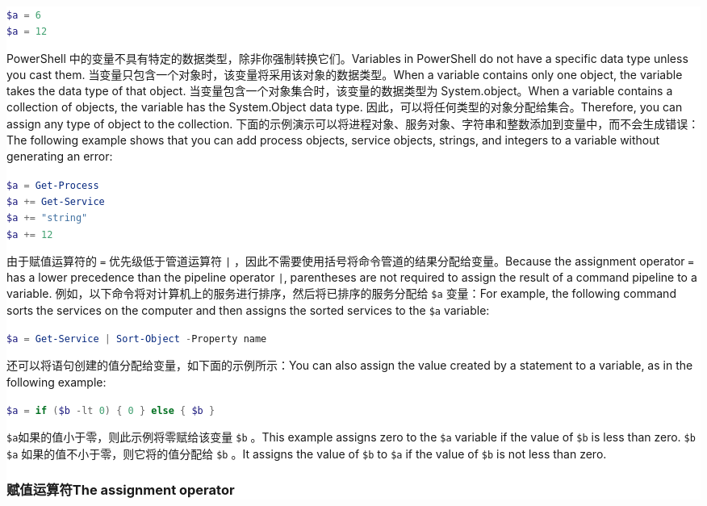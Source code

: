 ```powershell
$a = 6
$a = 12
```

<span data-ttu-id="cf211-145">PowerShell 中的变量不具有特定的数据类型，除非你强制转换它们。</span><span class="sxs-lookup"><span data-stu-id="cf211-145">Variables in PowerShell do not have a specific data type unless you cast them.</span></span>
<span data-ttu-id="cf211-146">当变量只包含一个对象时，该变量将采用该对象的数据类型。</span><span class="sxs-lookup"><span data-stu-id="cf211-146">When a variable contains only one object, the variable takes the data type of that object.</span></span> <span data-ttu-id="cf211-147">当变量包含一个对象集合时，该变量的数据类型为 System.object。</span><span class="sxs-lookup"><span data-stu-id="cf211-147">When a variable contains a collection of objects, the variable has the System.Object data type.</span></span> <span data-ttu-id="cf211-148">因此，可以将任何类型的对象分配给集合。</span><span class="sxs-lookup"><span data-stu-id="cf211-148">Therefore, you can assign any type of object to the collection.</span></span> <span data-ttu-id="cf211-149">下面的示例演示可以将进程对象、服务对象、字符串和整数添加到变量中，而不会生成错误：</span><span class="sxs-lookup"><span data-stu-id="cf211-149">The following example shows that you can add process objects, service objects, strings, and integers to a variable without generating an error:</span></span>

```powershell
$a = Get-Process
$a += Get-Service
$a += "string"
$a += 12
```

<span data-ttu-id="cf211-150">由于赋值运算符的 `=` 优先级低于管道运算符 `|` ，因此不需要使用括号将命令管道的结果分配给变量。</span><span class="sxs-lookup"><span data-stu-id="cf211-150">Because the assignment operator `=` has a lower precedence than the pipeline operator `|`, parentheses are not required to assign the result of a command pipeline to a variable.</span></span> <span data-ttu-id="cf211-151">例如，以下命令将对计算机上的服务进行排序，然后将已排序的服务分配给 `$a` 变量：</span><span class="sxs-lookup"><span data-stu-id="cf211-151">For example, the following command sorts the services on the computer and then assigns the sorted services to the `$a` variable:</span></span>

```powershell
$a = Get-Service | Sort-Object -Property name
```

<span data-ttu-id="cf211-152">还可以将语句创建的值分配给变量，如下面的示例所示：</span><span class="sxs-lookup"><span data-stu-id="cf211-152">You can also assign the value created by a statement to a variable, as in the following example:</span></span>

```powershell
$a = if ($b -lt 0) { 0 } else { $b }
```

<span data-ttu-id="cf211-153">`$a`如果的值小于零，则此示例将零赋给该变量 `$b` 。</span><span class="sxs-lookup"><span data-stu-id="cf211-153">This example assigns zero to the `$a` variable if the value of `$b` is less than zero.</span></span> <span data-ttu-id="cf211-154">`$b` `$a` 如果的值不小于零，则它将的值分配给 `$b` 。</span><span class="sxs-lookup"><span data-stu-id="cf211-154">It assigns the value of `$b` to `$a` if the value of `$b` is not less than zero.</span></span>

### <a name="the-assignment-operator"></a><span data-ttu-id="cf211-155">赋值运算符</span><span class="sxs-lookup"><span data-stu-id="cf211-155">The assignment operator</span></span>
